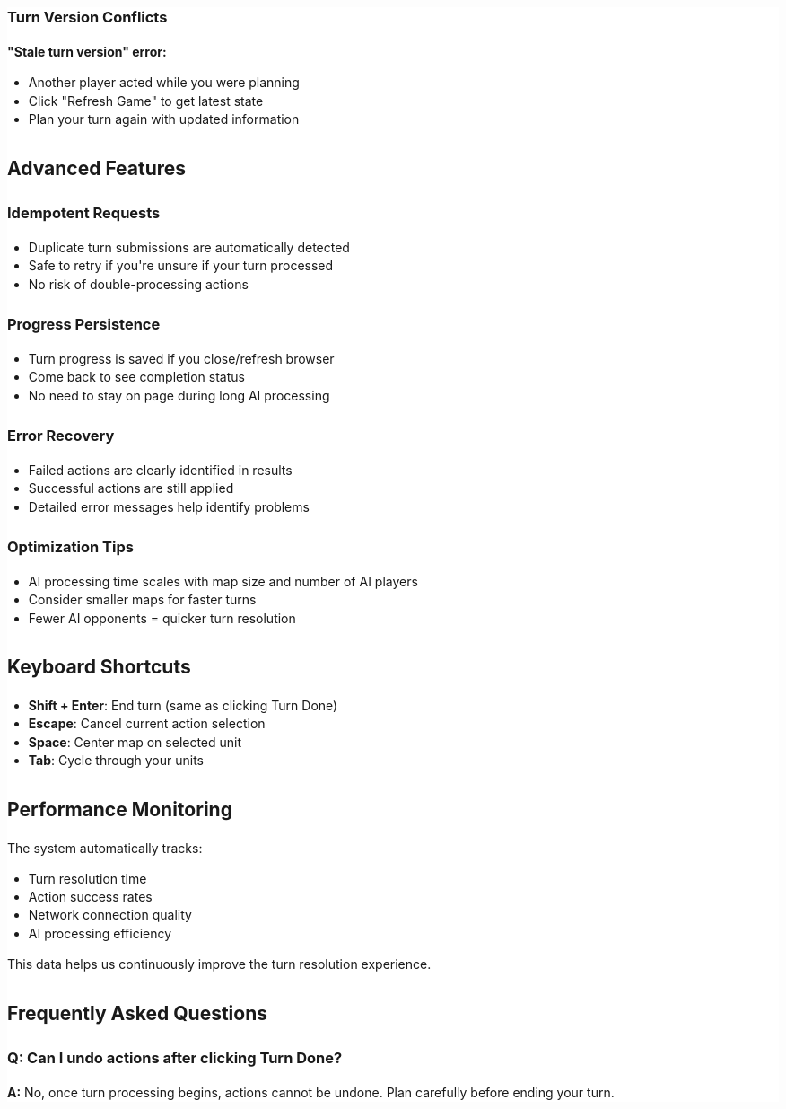 ### Turn Version Conflicts
**"Stale turn version" error:**
- Another player acted while you were planning
- Click "Refresh Game" to get latest state
- Plan your turn again with updated information

## Advanced Features

### Idempotent Requests
- Duplicate turn submissions are automatically detected
- Safe to retry if you're unsure if your turn processed
- No risk of double-processing actions

### Progress Persistence  
- Turn progress is saved if you close/refresh browser
- Come back to see completion status
- No need to stay on page during long AI processing

### Error Recovery
- Failed actions are clearly identified in results
- Successful actions are still applied
- Detailed error messages help identify problems

### Optimization Tips
- AI processing time scales with map size and number of AI players
- Consider smaller maps for faster turns
- Fewer AI opponents = quicker turn resolution

## Keyboard Shortcuts

- **Shift + Enter**: End turn (same as clicking Turn Done)
- **Escape**: Cancel current action selection  
- **Space**: Center map on selected unit
- **Tab**: Cycle through your units

## Performance Monitoring

The system automatically tracks:
- Turn resolution time
- Action success rates  
- Network connection quality
- AI processing efficiency

This data helps us continuously improve the turn resolution experience.

## Frequently Asked Questions

### Q: Can I undo actions after clicking Turn Done?
**A:** No, once turn processing begins, actions cannot be undone. Plan carefully before ending your turn.
